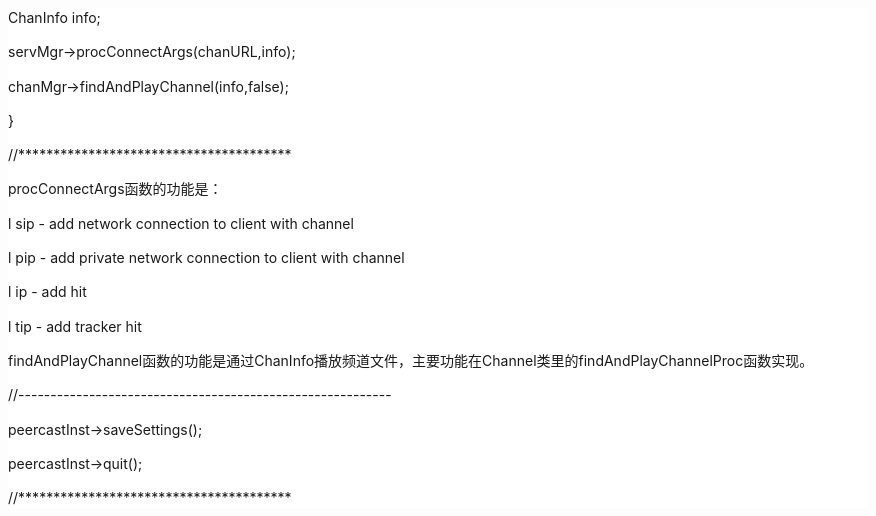 ChanInfo info;




servMgr->procConnectArgs(chanURL,info);




chanMgr->findAndPlayChannel(info,false);




}




//***************************************







procConnectArgs函数的功能是：




l sip - add network connection to client with channel




l pip - add private network connection to client with channel




l ip - add hit




l tip - add tracker hit




findAndPlayChannel函数的功能是通过ChanInfo播放频道文件，主要功能在Channel类里的findAndPlayChannelProc函数实现。







//----------------------------------------------------------




peercastInst->saveSettings();




peercastInst->quit();




//***************************************


